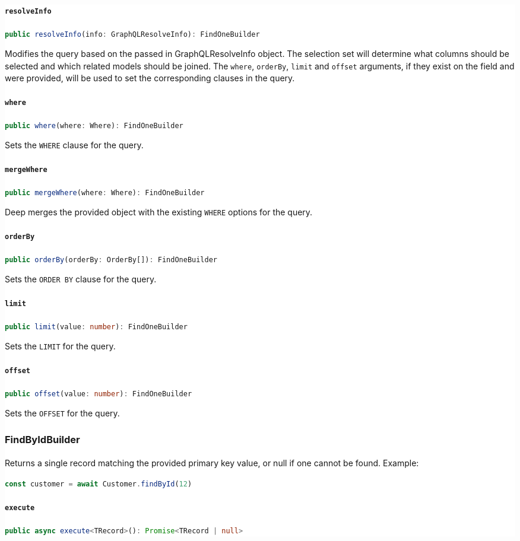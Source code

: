 #### `resolveInfo`
```ts
public resolveInfo(info: GraphQLResolveInfo): FindOneBuilder
```

Modifies the query based on the passed in GraphQLResolveInfo object. The selection set will determine what columns should be selected and which related models should be joined. The `where`, `orderBy`, `limit` and `offset` arguments, if they exist on the field and were provided, will be used to set the corresponding clauses in the query.

#### `where`
```ts
public where(where: Where): FindOneBuilder
```

Sets the `WHERE` clause for the query.

#### `mergeWhere`
```ts
public mergeWhere(where: Where): FindOneBuilder
```

Deep merges the provided object with the existing `WHERE` options for the query.

#### `orderBy`
```ts
public orderBy(orderBy: OrderBy[]): FindOneBuilder
```

Sets the `ORDER BY` clause for the query.

#### `limit`
```ts
public limit(value: number): FindOneBuilder
```

Sets the `LIMIT` for the query.

#### `offset`
```ts
public offset(value: number): FindOneBuilder
```

Sets the `OFFSET` for the query.

### FindByIdBuilder

Returns a single record matching the provided primary key value, or null if one cannot be found. Example:

```ts
const customer = await Customer.findById(12)
```

#### `execute`
```ts
public async execute<TRecord>(): Promise<TRecord | null>
```
